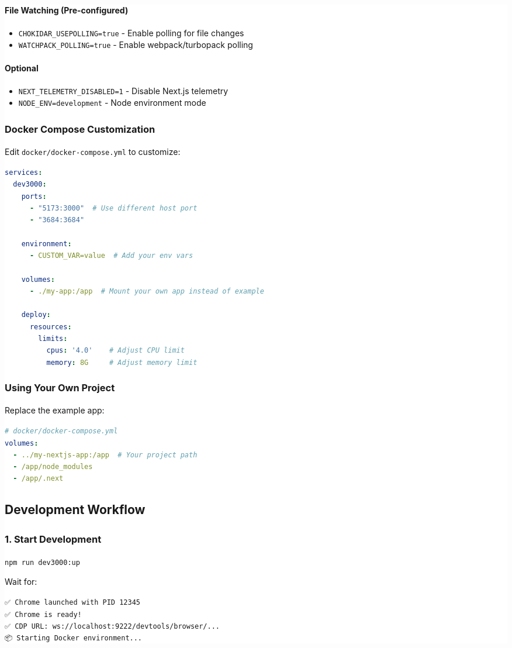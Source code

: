 #### File Watching (Pre-configured)
- `CHOKIDAR_USEPOLLING=true` - Enable polling for file changes
- `WATCHPACK_POLLING=true` - Enable webpack/turbopack polling

#### Optional
- `NEXT_TELEMETRY_DISABLED=1` - Disable Next.js telemetry
- `NODE_ENV=development` - Node environment mode

### Docker Compose Customization

Edit `docker/docker-compose.yml` to customize:

```yaml
services:
  dev3000:
    ports:
      - "5173:3000"  # Use different host port
      - "3684:3684"

    environment:
      - CUSTOM_VAR=value  # Add your env vars

    volumes:
      - ./my-app:/app  # Mount your own app instead of example

    deploy:
      resources:
        limits:
          cpus: '4.0'    # Adjust CPU limit
          memory: 8G     # Adjust memory limit
```

### Using Your Own Project

Replace the example app:

```yaml
# docker/docker-compose.yml
volumes:
  - ../my-nextjs-app:/app  # Your project path
  - /app/node_modules
  - /app/.next
```

## Development Workflow

### 1. Start Development

```bash
npm run dev3000:up
```

Wait for:
```
✅ Chrome launched with PID 12345
✅ Chrome is ready!
✅ CDP URL: ws://localhost:9222/devtools/browser/...
📦 Starting Docker environment...
```
